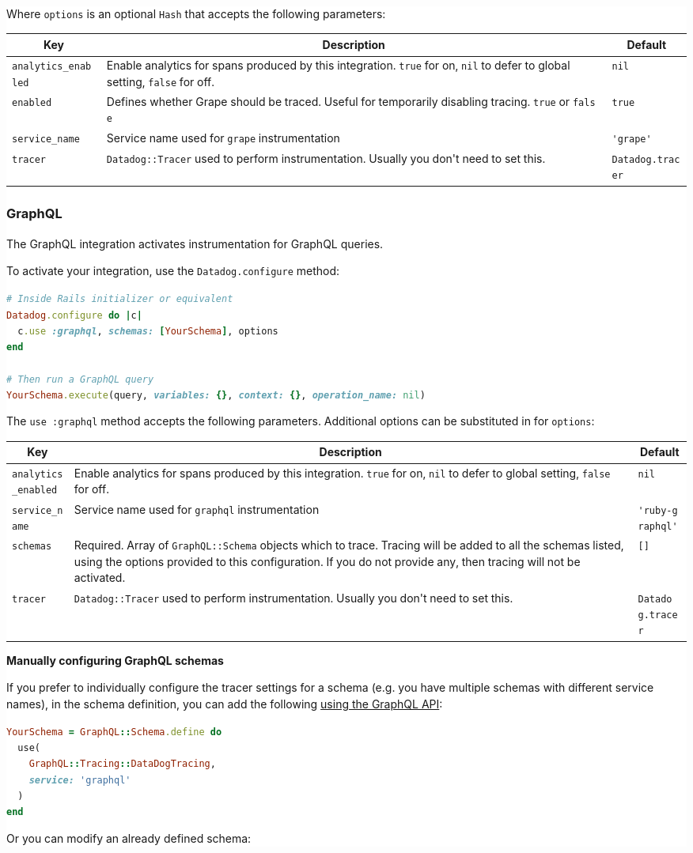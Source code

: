 Where `options` is an optional `Hash` that accepts the following parameters:

| Key | Description | Default |
| --- | ----------- | ------- |
| `analytics_enabled` | Enable analytics for spans produced by this integration. `true` for on, `nil` to defer to global setting, `false` for off. | `nil` |
| `enabled` | Defines whether Grape should be traced. Useful for temporarily disabling tracing. `true` or `false` | `true` |
| `service_name` | Service name used for `grape` instrumentation | `'grape'` |
| `tracer` | `Datadog::Tracer` used to perform instrumentation. Usually you don't need to set this. | `Datadog.tracer` |

### GraphQL

The GraphQL integration activates instrumentation for GraphQL queries.

To activate your integration, use the `Datadog.configure` method:

```ruby
# Inside Rails initializer or equivalent
Datadog.configure do |c|
  c.use :graphql, schemas: [YourSchema], options
end

# Then run a GraphQL query
YourSchema.execute(query, variables: {}, context: {}, operation_name: nil)
```

The `use :graphql` method accepts the following parameters. Additional options can be substituted in for `options`:

| Key | Description | Default |
| --- | ----------- | ------- |
| `analytics_enabled` | Enable analytics for spans produced by this integration. `true` for on, `nil` to defer to global setting, `false` for off. | `nil` |
| `service_name` | Service name used for `graphql` instrumentation | `'ruby-graphql'` |
| `schemas` | Required. Array of `GraphQL::Schema` objects which to trace. Tracing will be added to all the schemas listed, using the options provided to this configuration. If you do not provide any, then tracing will not be activated. | `[]` |
| `tracer` | `Datadog::Tracer` used to perform instrumentation. Usually you don't need to set this. | `Datadog.tracer` |

**Manually configuring GraphQL schemas**

If you prefer to individually configure the tracer settings for a schema (e.g. you have multiple schemas with different service names), in the schema definition, you can add the following [using the GraphQL API](http://graphql-ruby.org/queries/tracing.html):

```ruby
YourSchema = GraphQL::Schema.define do
  use(
    GraphQL::Tracing::DataDogTracing,
    service: 'graphql'
  )
end
```

Or you can modify an already defined schema:


[setup docs]: https://docs.datadoghq.com/tracing/setup/ruby/
[development docs]: https://github.com/DataDog/dd-trace-rb/blob/master/README.md#development
[visualization docs]: https://docs.datadoghq.com/tracing/visualization/